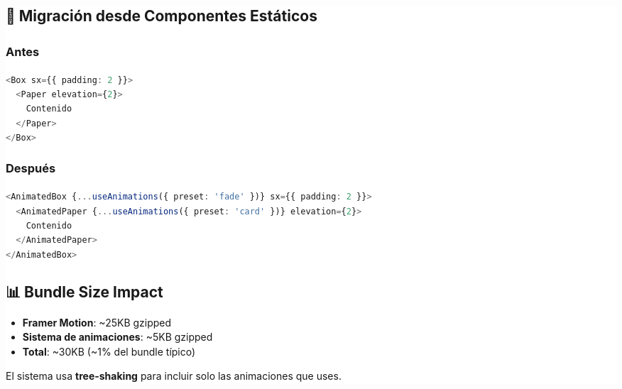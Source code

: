 ## 🔄 Migración desde Componentes Estáticos

### Antes
```typescript
<Box sx={{ padding: 2 }}>
  <Paper elevation={2}>
    Contenido
  </Paper>
</Box>
```

### Después
```typescript
<AnimatedBox {...useAnimations({ preset: 'fade' })} sx={{ padding: 2 }}>
  <AnimatedPaper {...useAnimations({ preset: 'card' })} elevation={2}>
    Contenido
  </AnimatedPaper>
</AnimatedBox>
```

## 📊 Bundle Size Impact

- **Framer Motion**: ~25KB gzipped
- **Sistema de animaciones**: ~5KB gzipped
- **Total**: ~30KB (~1% del bundle típico)

El sistema usa **tree-shaking** para incluir solo las animaciones que uses.

